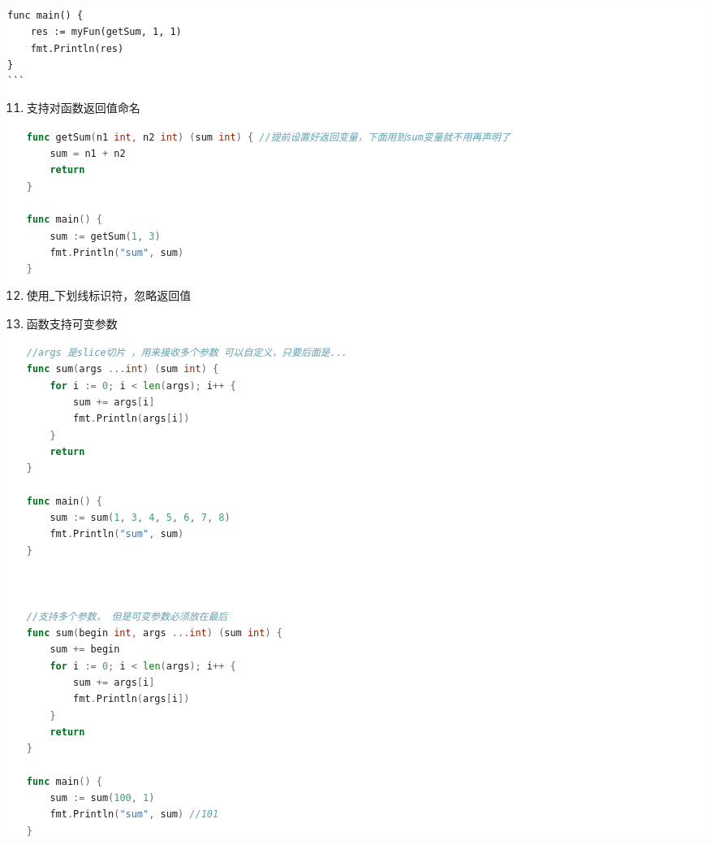     func main() {
    	res := myFun(getSum, 1, 1)
    	fmt.Println(res)
    }
    ```

    

11. 支持对函数返回值命名

    ```go
    func getSum(n1 int, n2 int) (sum int) { //提前设置好返回变量，下面用到sum变量就不用再声明了
    	sum = n1 + n2
    	return
    }
    
    func main() {
    	sum := getSum(1, 3)
    	fmt.Println("sum", sum)
    }
    ```

    

12. 使用_下划线标识符，忽略返回值

13. 函数支持可变参数

    ```go
    //args 是slice切片 ，用来接收多个参数 可以自定义，只要后面是...
    func sum(args ...int) (sum int) {
    	for i := 0; i < len(args); i++ {
    		sum += args[i]
    		fmt.Println(args[i])
    	}
    	return
    }
    
    func main() {
    	sum := sum(1, 3, 4, 5, 6, 7, 8)
    	fmt.Println("sum", sum)
    }
    
    
    
    //支持多个参数， 但是可变参数必须放在最后
    func sum(begin int, args ...int) (sum int) {
    	sum += begin
    	for i := 0; i < len(args); i++ {
    		sum += args[i]
    		fmt.Println(args[i])
    	}
    	return
    }
    
    func main() {
    	sum := sum(100, 1)
    	fmt.Println("sum", sum) //101
    }
    ```
